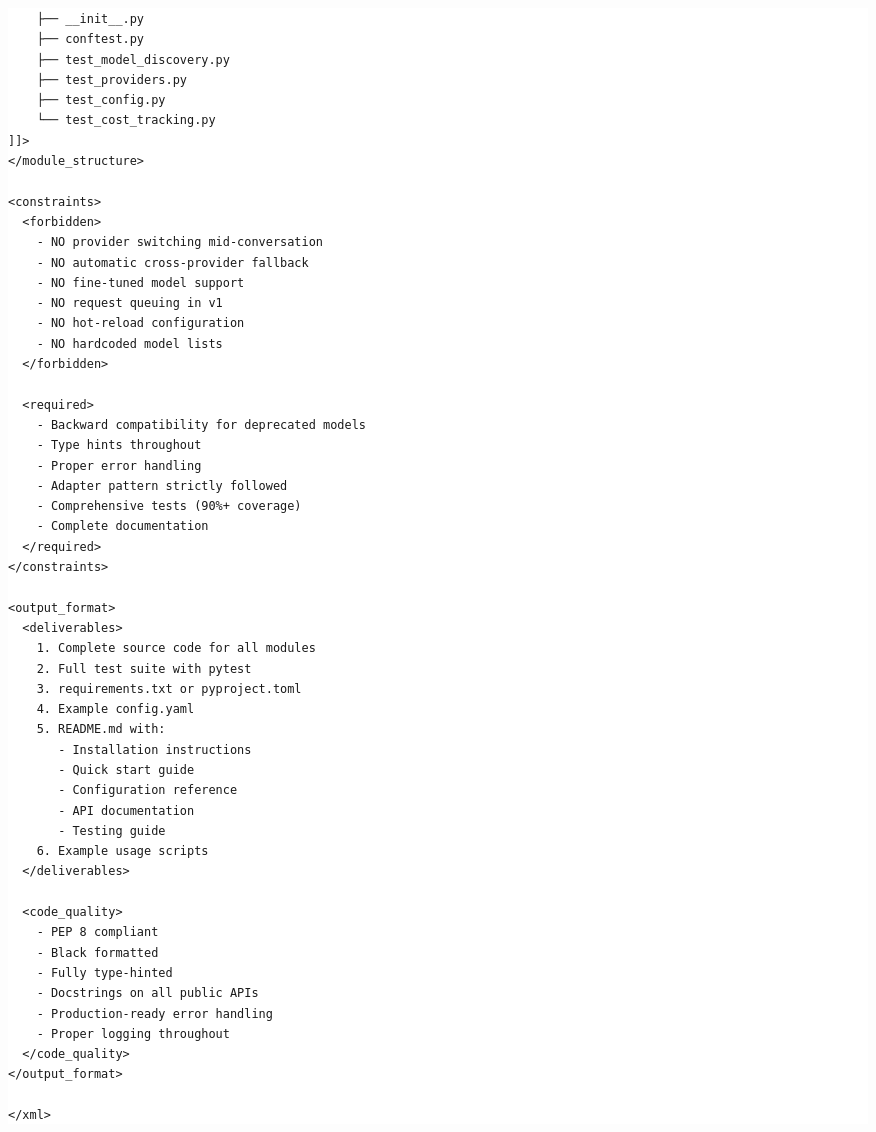 ```
    ├── __init__.py
    ├── conftest.py
    ├── test_model_discovery.py
    ├── test_providers.py
    ├── test_config.py
    └── test_cost_tracking.py
]]>
</module_structure>

<constraints>
  <forbidden>
    - NO provider switching mid-conversation
    - NO automatic cross-provider fallback
    - NO fine-tuned model support
    - NO request queuing in v1
    - NO hot-reload configuration
    - NO hardcoded model lists
  </forbidden>

  <required>
    - Backward compatibility for deprecated models
    - Type hints throughout
    - Proper error handling
    - Adapter pattern strictly followed
    - Comprehensive tests (90%+ coverage)
    - Complete documentation
  </required>
</constraints>

<output_format>
  <deliverables>
    1. Complete source code for all modules
    2. Full test suite with pytest
    3. requirements.txt or pyproject.toml
    4. Example config.yaml
    5. README.md with:
       - Installation instructions
       - Quick start guide
       - Configuration reference
       - API documentation
       - Testing guide
    6. Example usage scripts
  </deliverables>

  <code_quality>
    - PEP 8 compliant
    - Black formatted
    - Fully type-hinted
    - Docstrings on all public APIs
    - Production-ready error handling
    - Proper logging throughout
  </code_quality>
</output_format>

</xml>
```
